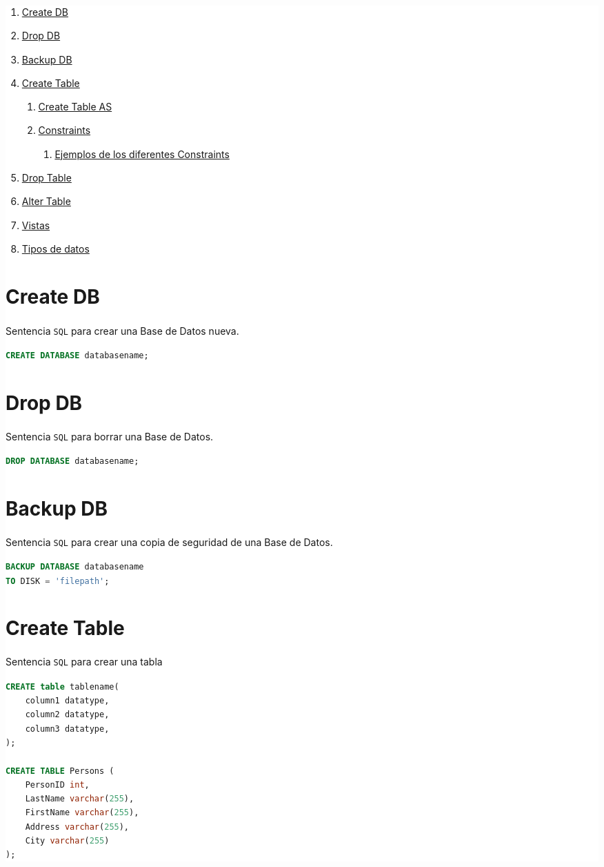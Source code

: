 1. [Create DB](#create-db)

1. [Drop DB](#drop-db)

1. [Backup DB](#backup-db)

1. [Create Table](#create-table)

	 1. [Create Table AS](#create-table-as)

	 1. [Constraints](#constraints)

		 1. [Ejemplos de los diferentes Constraints](#ejemplos-de-los-diferentes-constraints)

1. [Drop Table](#drop-table)

1. [Alter Table](#alter-table)

1. [Vistas](#vistas)

1. [Tipos de datos](#tipos-de-datos)


# Create DB
Sentencia `SQL` para crear una Base de Datos nueva.

````SQL
CREATE DATABASE databasename;
````

# Drop DB
Sentencia `SQL` para borrar una Base de Datos.
````SQL
DROP DATABASE databasename;
````

# Backup DB
Sentencia `SQL` para crear una copia de seguridad de una Base de Datos.

````SQL
BACKUP DATABASE databasename
TO DISK = 'filepath';
````

# Create Table
Sentencia `SQL` para crear una tabla

````SQL
CREATE table tablename(
    column1 datatype,
    column2 datatype,
    column3 datatype,
);

CREATE TABLE Persons (
    PersonID int,
    LastName varchar(255),
    FirstName varchar(255),
    Address varchar(255),
    City varchar(255)
);
````
